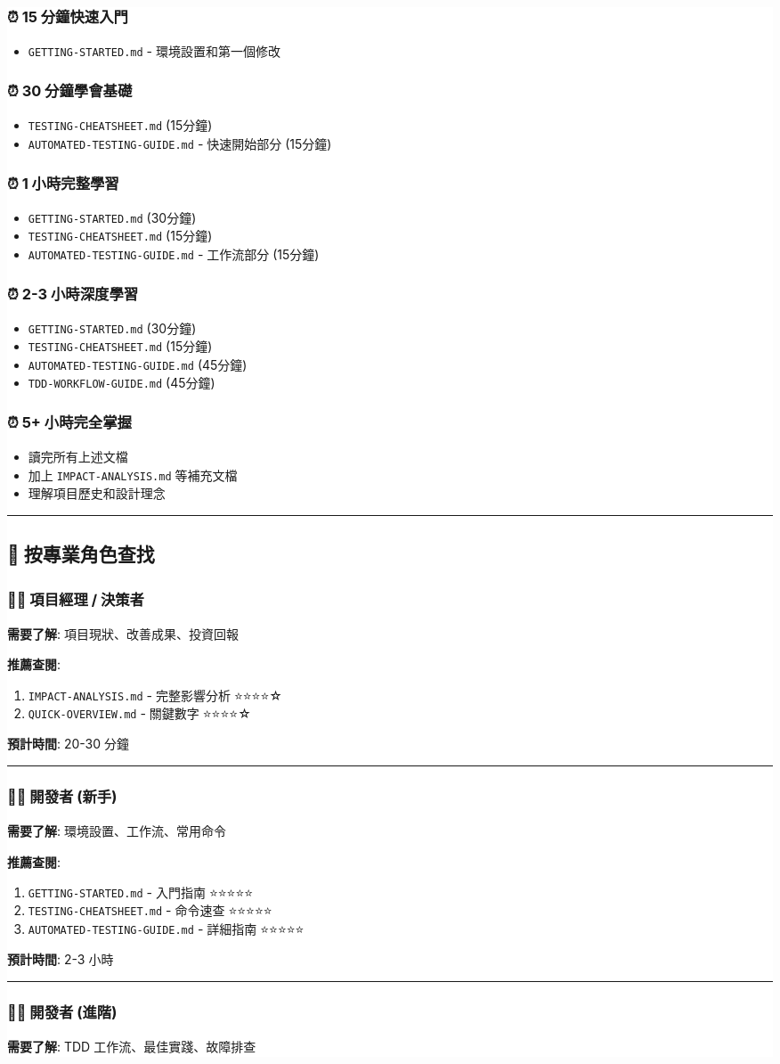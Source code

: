 ### ⏰ 15 分鐘快速入門
- `GETTING-STARTED.md` - 環境設置和第一個修改

### ⏰ 30 分鐘學會基礎
- `TESTING-CHEATSHEET.md` (15分鐘)
- `AUTOMATED-TESTING-GUIDE.md` - 快速開始部分 (15分鐘)

### ⏰ 1 小時完整學習
- `GETTING-STARTED.md` (30分鐘)
- `TESTING-CHEATSHEET.md` (15分鐘)
- `AUTOMATED-TESTING-GUIDE.md` - 工作流部分 (15分鐘)

### ⏰ 2-3 小時深度學習
- `GETTING-STARTED.md` (30分鐘)
- `TESTING-CHEATSHEET.md` (15分鐘)
- `AUTOMATED-TESTING-GUIDE.md` (45分鐘)
- `TDD-WORKFLOW-GUIDE.md` (45分鐘)

### ⏰ 5+ 小時完全掌握
- 讀完所有上述文檔
- 加上 `IMPACT-ANALYSIS.md` 等補充文檔
- 理解項目歷史和設計理念

---

## 🎯 按專業角色查找

### 👨‍💼 項目經理 / 決策者
**需要了解**: 項目現狀、改善成果、投資回報

**推薦查閱**:
1. `IMPACT-ANALYSIS.md` - 完整影響分析 ⭐⭐⭐⭐☆
2. `QUICK-OVERVIEW.md` - 關鍵數字 ⭐⭐⭐⭐☆

**預計時間**: 20-30 分鐘

---

### 👨‍💻 開發者 (新手)
**需要了解**: 環境設置、工作流、常用命令

**推薦查閱**:
1. `GETTING-STARTED.md` - 入門指南 ⭐⭐⭐⭐⭐
2. `TESTING-CHEATSHEET.md` - 命令速查 ⭐⭐⭐⭐⭐
3. `AUTOMATED-TESTING-GUIDE.md` - 詳細指南 ⭐⭐⭐⭐⭐

**預計時間**: 2-3 小時

---

### 👨‍💻 開發者 (進階)
**需要了解**: TDD 工作流、最佳實踐、故障排查
